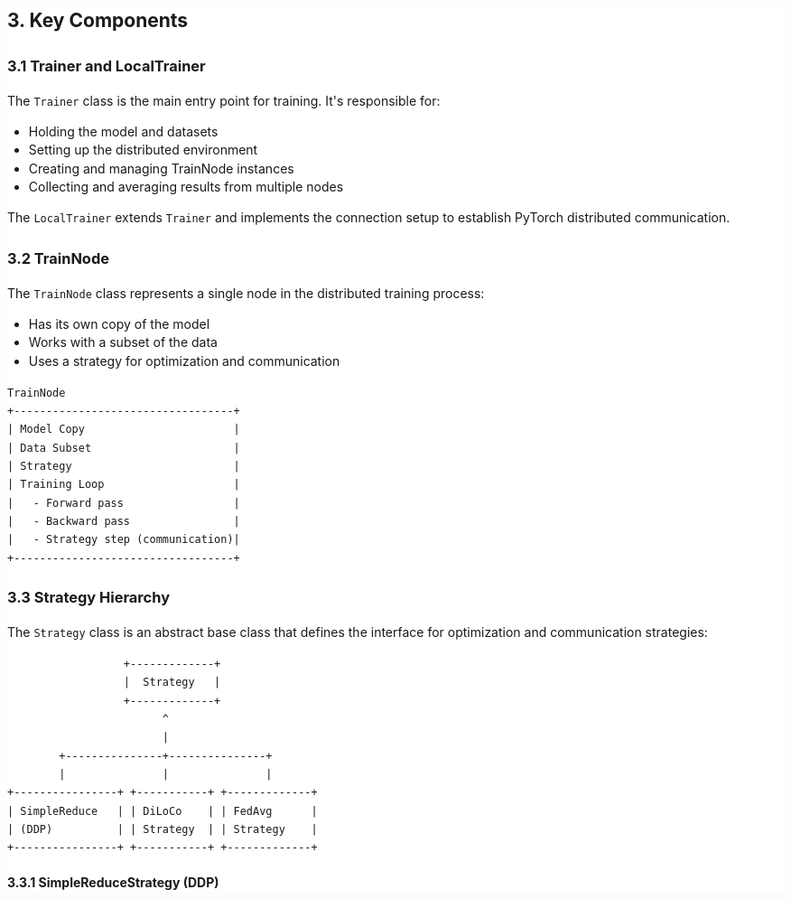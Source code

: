 ## 3. Key Components

### 3.1 Trainer and LocalTrainer

The `Trainer` class is the main entry point for training. It's responsible for:
- Holding the model and datasets
- Setting up the distributed environment
- Creating and managing TrainNode instances
- Collecting and averaging results from multiple nodes

The `LocalTrainer` extends `Trainer` and implements the connection setup to establish PyTorch distributed communication.

### 3.2 TrainNode

The `TrainNode` class represents a single node in the distributed training process:
- Has its own copy of the model
- Works with a subset of the data
- Uses a strategy for optimization and communication

```
TrainNode
+----------------------------------+
| Model Copy                       |
| Data Subset                      |
| Strategy                         |
| Training Loop                    |
|   - Forward pass                 |
|   - Backward pass                |
|   - Strategy step (communication)|
+----------------------------------+
```

### 3.3 Strategy Hierarchy

The `Strategy` class is an abstract base class that defines the interface for optimization and communication strategies:

```
                  +-------------+
                  |  Strategy   |
                  +-------------+
                        ^
                        |
        +---------------+---------------+
        |               |               |
+----------------+ +-----------+ +-------------+
| SimpleReduce   | | DiLoCo    | | FedAvg      |
| (DDP)          | | Strategy  | | Strategy    |
+----------------+ +-----------+ +-------------+
```

#### 3.3.1 SimpleReduceStrategy (DDP)
